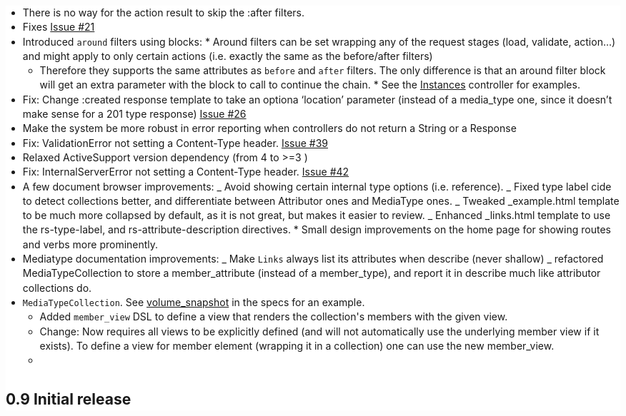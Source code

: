   - There is no way for the action result to skip the :after filters.
  - Fixes [Issue #21](https://github.com/rightscale/praxis/issues/21)
- Introduced `around` filters using blocks: \* Around filters can be set wrapping any of the request stages (load, validate, action...) and might apply to only certain actions (i.e. exactly the same as the before/after filters)
  - Therefore they supports the same attributes as `before` and `after` filters. The only difference is that an around filter block will get an extra parameter with the block to call to continue the chain. \* See the [Instances](https://github.com/rightscale/praxis/blob/master/spec/spec_app/app/controllers/instances.rb) controller for examples.
- Fix: Change :created response template to take an optiona ‘location’ parameter (instead of a media_type one, since it doesn’t make sense for a 201 type response) [Issue #26](https://github.com/rightscale/praxis/issues/23)
- Make the system be more robust in error reporting when controllers do not return a String or a Response
- Fix: ValidationError not setting a Content-Type header. [Issue #39](https://github.com/rightscale/praxis/issues/19)
- Relaxed ActiveSupport version dependency (from 4 to >=3 )
- Fix: InternalServerError not setting a Content-Type header. [Issue #42](https://github.com/rightscale/praxis/issues/42)
- A few document browser improvements:
  _ Avoid showing certain internal type options (i.e. reference).
  _ Fixed type label cide to detect collections better, and differentiate between Attributor ones and MediaType ones.
  _ Tweaked \_example.html template to be much more collapsed by default, as it is not great, but makes it easier to review.
  _ Enhanced \_links.html template to use the rs-type-label, and rs-attribute-description directives. \* Small design improvements on the home page for showing routes and verbs more prominently.
- Mediatype documentation improvements:
  _ Make `Links` always list its attributes when describe (never shallow)
  _ refactored MediaTypeCollection to store a member_attribute (instead of a member_type), and report it in describe much like attributor collections do.
- `MediaTypeCollection`. See [volume_snapshot](spec/spec_app/design/media_types/volume_snapshot.rb) in the specs for an example.
  - Added `member_view` DSL to define a view that renders the collection's members with the given view.
  - Change: Now requires all views to be explicitly defined (and will not automatically use the underlying member view if it exists). To define a view for member element (wrapping it in a collection) one can use the new member_view.
  -

## 0.9 Initial release
